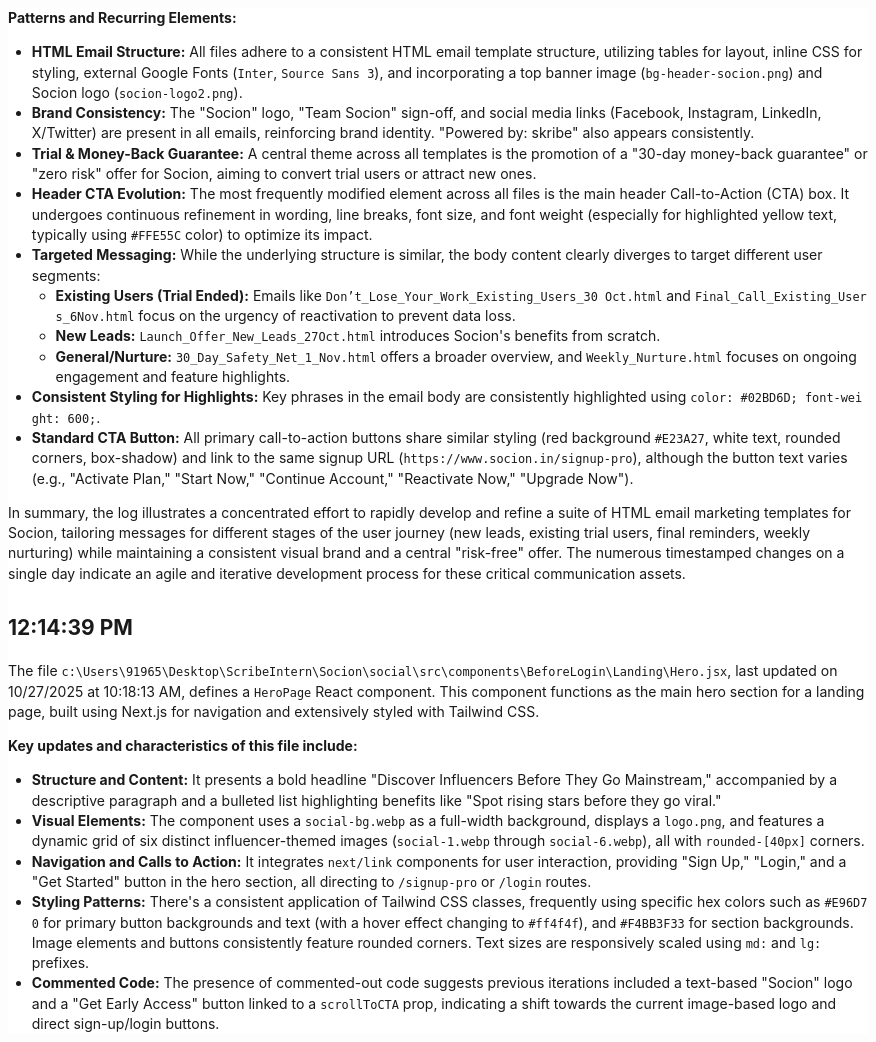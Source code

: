 **Patterns and Recurring Elements:**

*   **HTML Email Structure:** All files adhere to a consistent HTML email template structure, utilizing tables for layout, inline CSS for styling, external Google Fonts (`Inter`, `Source Sans 3`), and incorporating a top banner image (`bg-header-socion.png`) and Socion logo (`socion-logo2.png`).
*   **Brand Consistency:** The "Socion" logo, "Team Socion" sign-off, and social media links (Facebook, Instagram, LinkedIn, X/Twitter) are present in all emails, reinforcing brand identity. "Powered by: skribe" also appears consistently.
*   **Trial & Money-Back Guarantee:** A central theme across all templates is the promotion of a "30-day money-back guarantee" or "zero risk" offer for Socion, aiming to convert trial users or attract new ones.
*   **Header CTA Evolution:** The most frequently modified element across all files is the main header Call-to-Action (CTA) box. It undergoes continuous refinement in wording, line breaks, font size, and font weight (especially for highlighted yellow text, typically using `#FFE55C` color) to optimize its impact.
*   **Targeted Messaging:** While the underlying structure is similar, the body content clearly diverges to target different user segments:
    *   **Existing Users (Trial Ended):** Emails like `Don’t_Lose_Your_Work_Existing_Users_30 Oct.html` and `Final_Call_Existing_Users_6Nov.html` focus on the urgency of reactivation to prevent data loss.
    *   **New Leads:** `Launch_Offer_New_Leads_27Oct.html` introduces Socion's benefits from scratch.
    *   **General/Nurture:** `30_Day_Safety_Net_1_Nov.html` offers a broader overview, and `Weekly_Nurture.html` focuses on ongoing engagement and feature highlights.
*   **Consistent Styling for Highlights:** Key phrases in the email body are consistently highlighted using `color: #02BD6D; font-weight: 600;`.
*   **Standard CTA Button:** All primary call-to-action buttons share similar styling (red background `#E23A27`, white text, rounded corners, box-shadow) and link to the same signup URL (`https://www.socion.in/signup-pro`), although the button text varies (e.g., "Activate Plan," "Start Now," "Continue Account," "Reactivate Now," "Upgrade Now").

In summary, the log illustrates a concentrated effort to rapidly develop and refine a suite of HTML email marketing templates for Socion, tailoring messages for different stages of the user journey (new leads, existing trial users, final reminders, weekly nurturing) while maintaining a consistent visual brand and a central "risk-free" offer. The numerous timestamped changes on a single day indicate an agile and iterative development process for these critical communication assets.

## 12:14:39 PM
The file `c:\Users\91965\Desktop\ScribeIntern\Socion\social\src\components\BeforeLogin\Landing\Hero.jsx`, last updated on 10/27/2025 at 10:18:13 AM, defines a `HeroPage` React component. This component functions as the main hero section for a landing page, built using Next.js for navigation and extensively styled with Tailwind CSS.

**Key updates and characteristics of this file include:**

*   **Structure and Content:** It presents a bold headline "Discover Influencers Before They Go Mainstream," accompanied by a descriptive paragraph and a bulleted list highlighting benefits like "Spot rising stars before they go viral."
*   **Visual Elements:** The component uses a `social-bg.webp` as a full-width background, displays a `logo.png`, and features a dynamic grid of six distinct influencer-themed images (`social-1.webp` through `social-6.webp`), all with `rounded-[40px]` corners.
*   **Navigation and Calls to Action:** It integrates `next/link` components for user interaction, providing "Sign Up," "Login," and a "Get Started" button in the hero section, all directing to `/signup-pro` or `/login` routes.
*   **Styling Patterns:** There's a consistent application of Tailwind CSS classes, frequently using specific hex colors such as `#E96D70` for primary button backgrounds and text (with a hover effect changing to `#ff4f4f`), and `#F4BB3F33` for section backgrounds. Image elements and buttons consistently feature rounded corners. Text sizes are responsively scaled using `md:` and `lg:` prefixes.
*   **Commented Code:** The presence of commented-out code suggests previous iterations included a text-based "Socion" logo and a "Get Early Access" button linked to a `scrollToCTA` prop, indicating a shift towards the current image-based logo and direct sign-up/login buttons.
